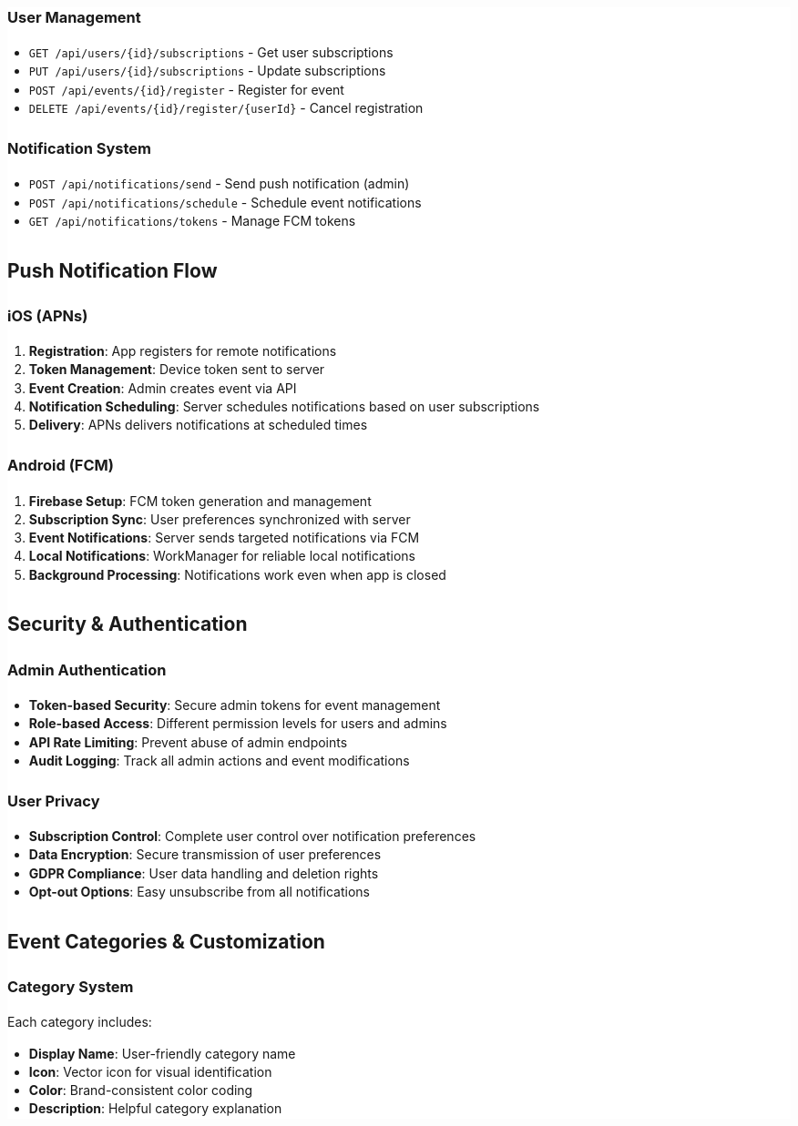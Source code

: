### User Management
- `GET /api/users/{id}/subscriptions` - Get user subscriptions
- `PUT /api/users/{id}/subscriptions` - Update subscriptions
- `POST /api/events/{id}/register` - Register for event
- `DELETE /api/events/{id}/register/{userId}` - Cancel registration

### Notification System
- `POST /api/notifications/send` - Send push notification (admin)
- `POST /api/notifications/schedule` - Schedule event notifications
- `GET /api/notifications/tokens` - Manage FCM tokens

## Push Notification Flow

### iOS (APNs)
1. **Registration**: App registers for remote notifications
2. **Token Management**: Device token sent to server
3. **Event Creation**: Admin creates event via API
4. **Notification Scheduling**: Server schedules notifications based on user subscriptions
5. **Delivery**: APNs delivers notifications at scheduled times

### Android (FCM)
1. **Firebase Setup**: FCM token generation and management
2. **Subscription Sync**: User preferences synchronized with server
3. **Event Notifications**: Server sends targeted notifications via FCM
4. **Local Notifications**: WorkManager for reliable local notifications
5. **Background Processing**: Notifications work even when app is closed

## Security & Authentication

### Admin Authentication
- **Token-based Security**: Secure admin tokens for event management
- **Role-based Access**: Different permission levels for users and admins
- **API Rate Limiting**: Prevent abuse of admin endpoints
- **Audit Logging**: Track all admin actions and event modifications

### User Privacy
- **Subscription Control**: Complete user control over notification preferences
- **Data Encryption**: Secure transmission of user preferences
- **GDPR Compliance**: User data handling and deletion rights
- **Opt-out Options**: Easy unsubscribe from all notifications

## Event Categories & Customization

### Category System
Each category includes:
- **Display Name**: User-friendly category name
- **Icon**: Vector icon for visual identification
- **Color**: Brand-consistent color coding
- **Description**: Helpful category explanation
